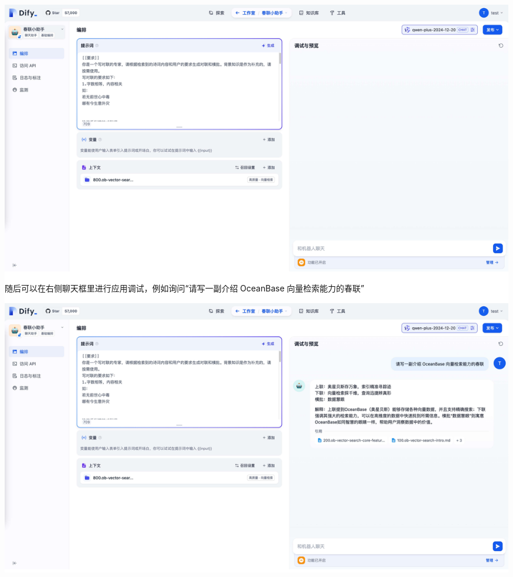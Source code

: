 ![搭建 RAG 应用](images/create-application-7-2.png)

随后可以在右侧聊天框里进行应用调试，例如询问“请写一副介绍 OceanBase 向量检索能力的春联”

![搭建 RAG 应用](images/create-application-8-2.png)
